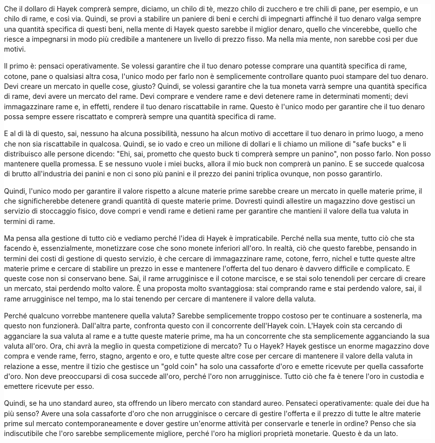 Che il dollaro di Hayek comprerà sempre, diciamo, un chilo di tè, mezzo chilo di zucchero e tre chili di pane, per esempio, e un chilo di rame, e così via. Quindi, se provi a stabilire un paniere di beni e cerchi di impegnarti affinché il tuo denaro valga sempre una quantità specifica di questi beni, nella mente di Hayek questo sarebbe il miglior denaro, quello che vincerebbe, quello che riesce a impegnarsi in modo più credibile a mantenere un livello di prezzo fisso. Ma nella mia mente, non sarebbe così per due motivi.

Il primo è: pensaci operativamente. Se volessi garantire che il tuo denaro potesse comprare una quantità specifica di rame, cotone, pane o qualsiasi altra cosa, l'unico modo per farlo non è semplicemente controllare quanto puoi stampare del tuo denaro. Devi creare un mercato in quelle cose, giusto? Quindi, se volessi garantire che la tua moneta varrà sempre una quantità specifica di rame, devi avere un mercato del rame. Devi comprare e vendere rame e devi detenere rame in determinati momenti; devi immagazzinare rame e, in effetti, rendere il tuo denaro riscattabile in rame. Questo è l'unico modo per garantire che il tuo denaro possa sempre essere riscattato e comprerà sempre una quantità specifica di rame.

E al di là di questo, sai, nessuno ha alcuna possibilità, nessuno ha alcun motivo di accettare il tuo denaro in primo luogo, a meno che non sia riscattabile in qualcosa. Quindi, se io vado e creo un milione di dollari e li chiamo un milione di "safe bucks" e li distribuisco alle persone dicendo: "Ehi, sai, prometto che questo buck ti comprerà sempre un panino", non posso farlo. Non posso mantenere quella promessa. E se nessuno vuole i miei bucks, allora il mio buck non comprerà un panino. E se succede qualcosa di brutto all'industria dei panini e non ci sono più panini e il prezzo dei panini triplica ovunque, non posso garantirlo.

Quindi, l'unico modo per garantire il valore rispetto a alcune materie prime sarebbe creare un mercato in quelle materie prime, il che significherebbe detenere grandi quantità di queste materie prime. Dovresti quindi allestire un magazzino dove gestisci un servizio di stoccaggio fisico, dove compri e vendi rame e detieni rame per garantire che mantieni il valore della tua valuta in termini di rame.

Ma pensa alla gestione di tutto ciò e vediamo perché l'idea di Hayek è impraticabile. Perché nella sua mente, tutto ciò che sta facendo è, essenzialmente, monetizzare cose che sono monete inferiori all'oro. In realtà, ciò che questo farebbe, pensando in termini dei costi di gestione di questo servizio, è che cercare di immagazzinare rame, cotone, ferro, nichel e tutte queste altre materie prime e cercare di stabilire un prezzo in esse e mantenere l'offerta del tuo denaro è davvero difficile e complicato. E queste cose non si conservano bene. Sai, il rame arrugginisce e il cotone marcisce, e se stai solo tenendoli per cercare di creare un mercato, stai perdendo molto valore. È una proposta molto svantaggiosa: stai comprando rame e stai perdendo valore, sai, il rame arrugginisce nel tempo, ma lo stai tenendo per cercare di mantenere il valore della valuta.


Perché qualcuno vorrebbe mantenere quella valuta? Sarebbe semplicemente troppo costoso per te continuare a sostenerla, ma questo non funzionerà. Dall'altra parte, confronta questo con il concorrente dell'Hayek coin. L'Hayek coin sta cercando di agganciare la sua valuta al rame e a tutte queste materie prime, ma ha un concorrente che sta semplicemente agganciando la sua valuta all'oro. Ora, chi avrà la meglio in questa competizione di mercato? Tu o Hayek? Hayek gestisce un enorme magazzino dove compra e vende rame, ferro, stagno, argento e oro, e tutte queste altre cose per cercare di mantenere il valore della valuta in relazione a esse, mentre il tizio che gestisce un "gold coin" ha solo una cassaforte d'oro e emette ricevute per quella cassaforte d'oro. Non deve preoccuparsi di cosa succede all'oro, perché l'oro non arrugginisce. Tutto ciò che fa è tenere l'oro in custodia e emettere ricevute per esso.

Quindi, se ha uno standard aureo, sta offrendo un libero mercato con standard aureo. Pensateci operativamente: quale dei due ha più senso? Avere una sola cassaforte d'oro che non arrugginisce o cercare di gestire l'offerta e il prezzo di tutte le altre materie prime sul mercato contemporaneamente e dover gestire un'enorme attività per conservarle e tenerle in ordine? Penso che sia indiscutibile che l'oro sarebbe semplicemente migliore, perché l'oro ha migliori proprietà monetarie. Questo è da un lato.
